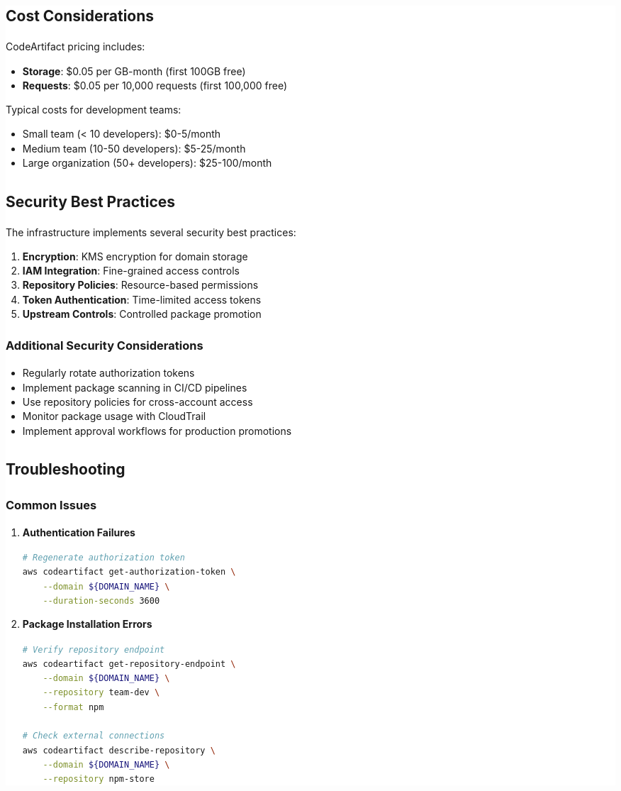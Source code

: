 ## Cost Considerations

CodeArtifact pricing includes:
- **Storage**: $0.05 per GB-month (first 100GB free)
- **Requests**: $0.05 per 10,000 requests (first 100,000 free)

Typical costs for development teams:
- Small team (< 10 developers): $0-5/month
- Medium team (10-50 developers): $5-25/month
- Large organization (50+ developers): $25-100/month

## Security Best Practices

The infrastructure implements several security best practices:

1. **Encryption**: KMS encryption for domain storage
2. **IAM Integration**: Fine-grained access controls
3. **Repository Policies**: Resource-based permissions
4. **Token Authentication**: Time-limited access tokens
5. **Upstream Controls**: Controlled package promotion

### Additional Security Considerations

- Regularly rotate authorization tokens
- Implement package scanning in CI/CD pipelines
- Use repository policies for cross-account access
- Monitor package usage with CloudTrail
- Implement approval workflows for production promotions

## Troubleshooting

### Common Issues

1. **Authentication Failures**
   ```bash
   # Regenerate authorization token
   aws codeartifact get-authorization-token \
       --domain ${DOMAIN_NAME} \
       --duration-seconds 3600
   ```

2. **Package Installation Errors**
   ```bash
   # Verify repository endpoint
   aws codeartifact get-repository-endpoint \
       --domain ${DOMAIN_NAME} \
       --repository team-dev \
       --format npm
   
   # Check external connections
   aws codeartifact describe-repository \
       --domain ${DOMAIN_NAME} \
       --repository npm-store
   ```
